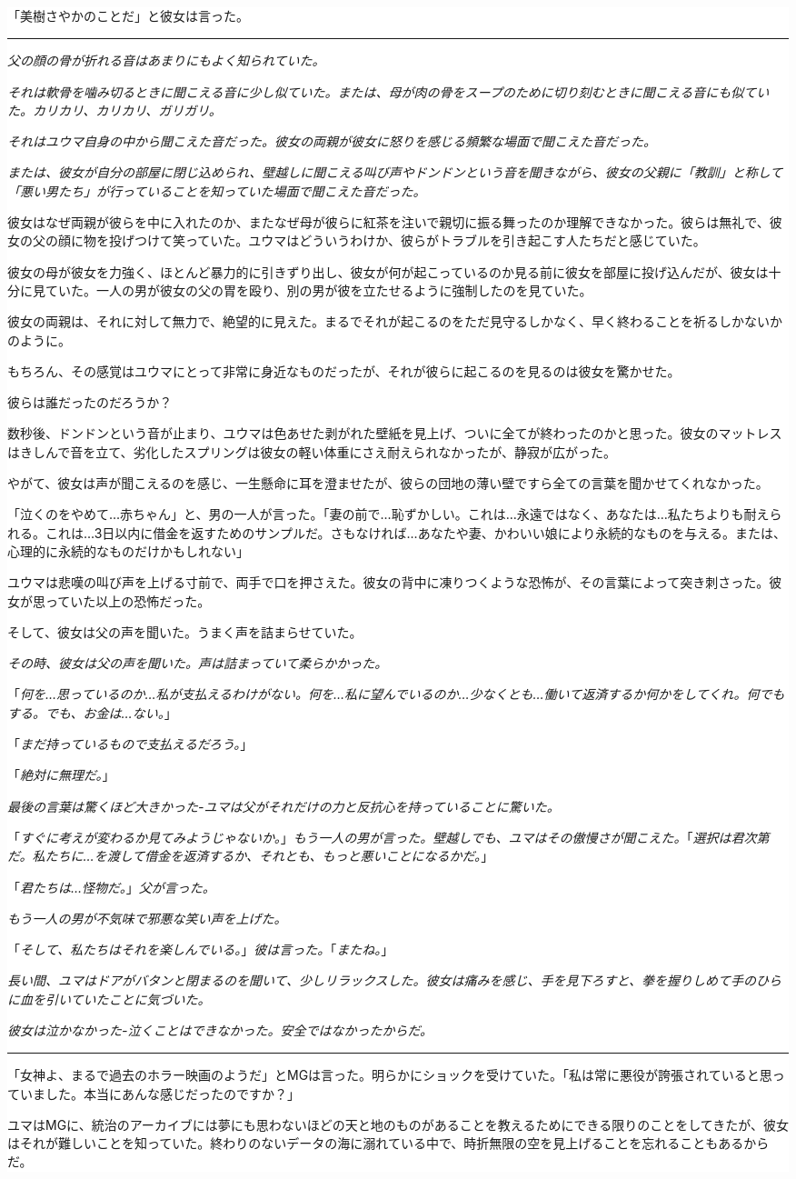 「美樹さやかのことだ」と彼女は言った。

***

*父の顔の骨が折れる音はあまりにもよく知られていた。*

*それは軟骨を噛み切るときに聞こえる音に少し似ていた。または、母が肉の骨をスープのために切り刻むときに聞こえる音にも似ていた。カリカリ、カリカリ、ガリガリ。*

*それはユウマ自身の中から聞こえた音だった。彼女の両親が彼女に怒りを感じる頻繁な場面で聞こえた音だった。*

*または、彼女が自分の部屋に閉じ込められ、壁越しに聞こえる叫び声やドンドンという音を聞きながら、彼女の父親に「教訓」と称して「悪い男たち」が行っていることを知っていた場面で聞こえた音だった。*

彼女はなぜ両親が彼らを中に入れたのか、またなぜ母が彼らに紅茶を注いで親切に振る舞ったのか理解できなかった。彼らは無礼で、彼女の父の顔に物を投げつけて笑っていた。ユウマはどういうわけか、彼らがトラブルを引き起こす人たちだと感じていた。

彼女の母が彼女を力強く、ほとんど暴力的に引きずり出し、彼女が何が起こっているのか見る前に彼女を部屋に投げ込んだが、彼女は十分に見ていた。一人の男が彼女の父の胃を殴り、別の男が彼を立たせるように強制したのを見ていた。

彼女の両親は、それに対して無力で、絶望的に見えた。まるでそれが起こるのをただ見守るしかなく、早く終わることを祈るしかないかのように。

もちろん、その感覚はユウマにとって非常に身近なものだったが、それが彼らに起こるのを見るのは彼女を驚かせた。

彼らは誰だったのだろうか？

数秒後、ドンドンという音が止まり、ユウマは色あせた剥がれた壁紙を見上げ、ついに全てが終わったのかと思った。彼女のマットレスはきしんで音を立て、劣化したスプリングは彼女の軽い体重にさえ耐えられなかったが、静寂が広がった。

やがて、彼女は声が聞こえるのを感じ、一生懸命に耳を澄ませたが、彼らの団地の薄い壁ですら全ての言葉を聞かせてくれなかった。

「泣くのをやめて...赤ちゃん」と、男の一人が言った。「妻の前で...恥ずかしい。これは...永遠ではなく、あなたは...私たちよりも耐えられる。これは...3日以内に借金を返すためのサンプルだ。さもなければ...あなたや妻、かわいい娘により永続的なものを与える。または、心理的に永続的なものだけかもしれない」

ユウマは悲嘆の叫び声を上げる寸前で、両手で口を押さえた。彼女の背中に凍りつくような恐怖が、その言葉によって突き刺さった。彼女が思っていた以上の恐怖だった。

そして、彼女は父の声を聞いた。うまく声を詰まらせていた。

*その時、彼女は父の声を聞いた。声は詰まっていて柔らかかった。*

「*何を…思っているのか…私が支払えるわけがない。何を…私に望んでいるのか…少なくとも…働いて返済するか何かをしてくれ。何でもする。でも、お金は…ない。*」

「*まだ持っているもので支払えるだろう。*」

「*絶対に無理だ。*」

*最後の言葉は驚くほど大きかった-ユマは父がそれだけの力と反抗心を持っていることに驚いた。*

「*すぐに考えが変わるか見てみようじゃないか。*」*もう一人の男が言った。壁越しでも、ユマはその傲慢さが聞こえた。*「*選択は君次第だ。私たちに…を渡して借金を返済するか、それとも、もっと悪いことになるかだ。*」

「*君たちは…怪物だ。*」*父が言った。*

*もう一人の男が不気味で邪悪な笑い声を上げた。*

「*そして、私たちはそれを楽しんでいる。*」*彼は言った。*「*またね。*」

*長い間、ユマはドアがバタンと閉まるのを聞いて、少しリラックスした。彼女は痛みを感じ、手を見下ろすと、拳を握りしめて手のひらに血を引いていたことに気づいた。*

*彼女は泣かなかった-泣くことはできなかった。安全ではなかったからだ。*

***

「女神よ、まるで過去のホラー映画のようだ」とMGは言った。明らかにショックを受けていた。「私は常に悪役が誇張されていると思っていました。本当にあんな感じだったのですか？」

ユマはMGに、統治のアーカイブには夢にも思わないほどの天と地のものがあることを教えるためにできる限りのことをしてきたが、彼女はそれが難しいことを知っていた。終わりのないデータの海に溺れている中で、時折無限の空を見上げることを忘れることもあるからだ。
